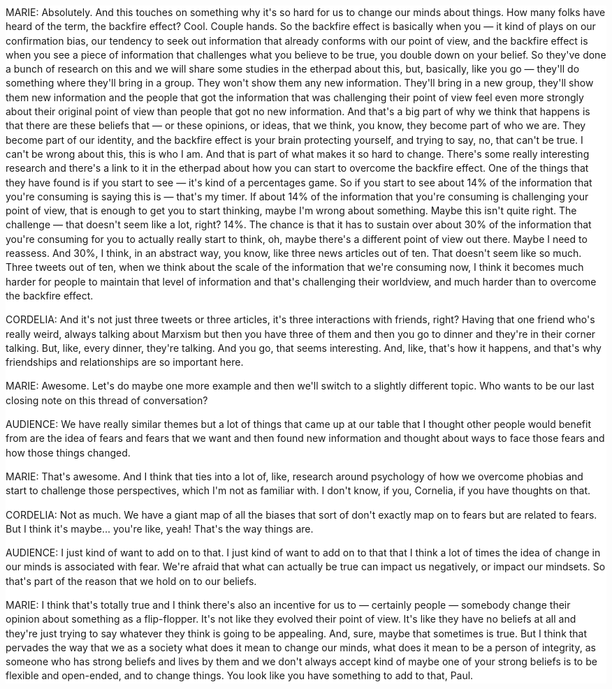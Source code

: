 MARIE: Absolutely. And this touches on something why it's so hard for us to change our minds about things. How many folks have heard of the term, the backfire effect? Cool. Couple hands. So the backfire effect is basically when you — it kind of plays on our confirmation bias, our tendency to seek out information that already conforms with our point of view, and the backfire effect is when you see a piece of information that challenges what you believe to be true, you double down on your belief. So they've done a bunch of research on this and we will share some studies in the etherpad about this, but, basically, like you go — they'll do something where they'll bring in a group. They won't show them any new information. They'll bring in a new group, they'll show them new information and the people that got the information that was challenging their point of view feel even more strongly about their original point of view than people that got no new information. And that's a big part of why we think that happens is that there are these beliefs that — or these opinions, or ideas, that we think, you know, they become part of who we are. They become part of our identity, and the backfire effect is your brain protecting yourself, and trying to say, no, that can't be true. I can't be wrong about this, this is who I am. And that is part of what makes it so hard to change. There's some really interesting research and there's a link to it in the etherpad about how you can start to overcome the backfire effect. One of the things that they have found is if you start to see — it's kind of a percentages game. So if you start to see about 14% of the information that you're consuming is saying this is — that's my timer. If about 14% of the information that you're consuming is challenging your point of view, that is enough to get you to start thinking, maybe I'm wrong about something. Maybe this isn't quite right. The challenge — that doesn't seem like a lot, right? 14%. The chance is that it has to sustain over about 30% of the information that you're consuming for you to actually really start to think, oh, maybe there's a different point of view out there. Maybe I need to reassess. And 30%, I think, in an abstract way, you know, like three news articles out of ten. That doesn't seem like so much. Three tweets out of ten, when we think about the scale of the information that we're consuming now, I think it becomes much harder for people to maintain that level of information and that's challenging their worldview, and much harder than to overcome the backfire effect.

CORDELIA: And it's not just three tweets or three articles, it's three interactions with friends, right? Having that one friend who's really weird, always talking about Marxism but then you have three of them and then you go to dinner and they're in their corner talking. But, like, every dinner, they're talking. And you go, that seems interesting. And, like, that's how it happens, and that's why friendships and relationships are so important here.

MARIE: Awesome. Let's do maybe one more example and then we'll switch to a slightly different topic. Who wants to be our last closing note on this thread of conversation?

AUDIENCE: We have really similar themes but a lot of things that came up at our table that I thought other people would benefit from are the idea of fears and fears that we want and then found new information and thought about ways to face those fears and how those things changed.

MARIE: That's awesome. And I think that ties into a lot of, like, research around psychology of how we overcome phobias and start to challenge those perspectives, which I'm not as familiar with. I don't know, if you, Cornelia, if you have thoughts on that.

CORDELIA: Not as much. We have a giant map of all the biases that sort of don't exactly map on to fears but are related to fears. But I think it's maybe... you're like, yeah! That's the way things are.

AUDIENCE: I just kind of want to add on to that. I just kind of want to add on to that that I think a lot of times the idea of change in our minds is associated with fear. We're afraid that what can actually be true can impact us negatively, or impact our mindsets. So that's part of the reason that we hold on to our beliefs.

MARIE: I think that's totally true and I think there's also an incentive for us to — certainly people — somebody change their opinion about something as a flip-flopper. It's not like they evolved their point of view. It's like they have no beliefs at all and they're just trying to say whatever they think is going to be appealing. And, sure, maybe that sometimes is true. But I think that pervades the way that we as a society what does it mean to change our minds, what does it mean to be a person of integrity, as someone who has strong beliefs and lives by them and we don't always accept kind of maybe one of your strong beliefs is to be flexible and open-ended, and to change things. You look like you have something to add to that, Paul.

